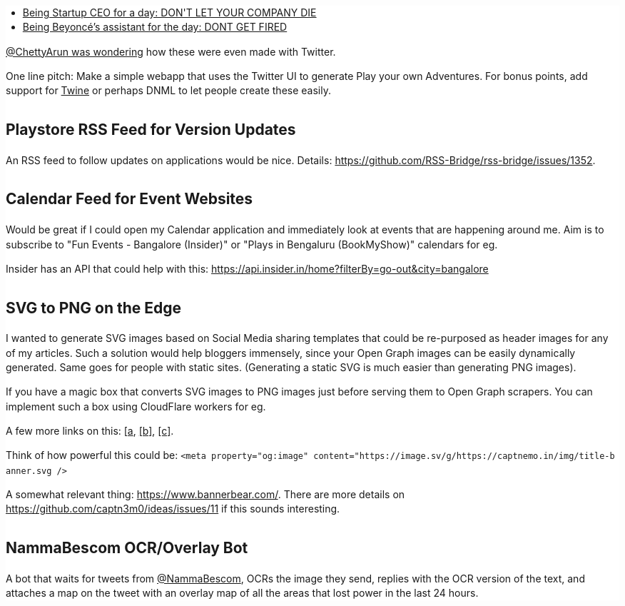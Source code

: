 - [Being Startup CEO for a day:
DON'T LET YOUR COMPANY DIE](https://twitter.com/scottburke777/status/1143356872633851906)
- [Being Beyoncé’s assistant for the day: DONT GET FIRED](https://twitter.com/CORNYASSBITCH/status/1142591156884127744)

[@ChettyArun was wondering](https://twitter.com/ChettyArun/status/1144534623642255360) how these were even made with Twitter.

One line pitch: Make a simple webapp that uses the Twitter UI to generate Play your own Adventures. For bonus points, add support for [Twine](https://twinery.org/) or perhaps DNML to let people create these easily.

## Playstore RSS Feed for Version Updates

An RSS feed to follow updates on applications would be nice. Details: https://github.com/RSS-Bridge/rss-bridge/issues/1352.

## Calendar Feed for Event Websites

Would be great if I could open my Calendar application and immediately look at events that are happening around me. Aim is to subscribe to "Fun Events - Bangalore (Insider)" or "Plays in Bengaluru (BookMyShow)" calendars for eg.

Insider has an API that could help with this: https://api.insider.in/home?filterBy=go-out&city=bangalore

## SVG to PNG on the Edge

I wanted to generate SVG images based on Social Media sharing templates that could be re-purposed as header images for any of my articles. Such a solution would help bloggers immensely, since your Open Graph images can be easily dynamically generated. Same goes for people with static sites. (Generating a static SVG is much easier than generating PNG images).

If you have a magic box that converts SVG images to PNG images just before serving them to Open Graph scrapers. You can implement such a box using CloudFlare workers for eg.

A few more links on this: [[a](https://fransdejonge.com/2018/03/twitter-and-facebook-dont-support-svg-yet/), [[b]](https://github.com/BreakOutEvent/breakout-frontend/issues/234), [[c]](https://indieweb.org/The-Open-Graph-protocol#Does_not_support_SVG_images).

Think of how powerful this could be: `<meta property="og:image" content="https://image.sv/g/https://captnemo.in/img/title-banner.svg />`

A somewhat relevant thing: https://www.bannerbear.com/. There are more details on https://github.com/captn3m0/ideas/issues/11 if this sounds interesting.

## NammaBescom OCR/Overlay Bot

A bot that waits for tweets from [@NammaBescom](https://twitter.com/NammaBESCOM), OCRs the image they send, replies
with the OCR version of the text, and attaches a map on the tweet with an overlay map of all the areas that lost power
in the last 24 hours.


[fpe]: https://developer.apple.com/documentation/fileprovider
[solomon]: https://en.wikipedia.org/wiki/Telephone_numbers_in_the_Solomon_Islands
[res]: http://ieeexplore.ieee.org/document/5578947/?reload=true